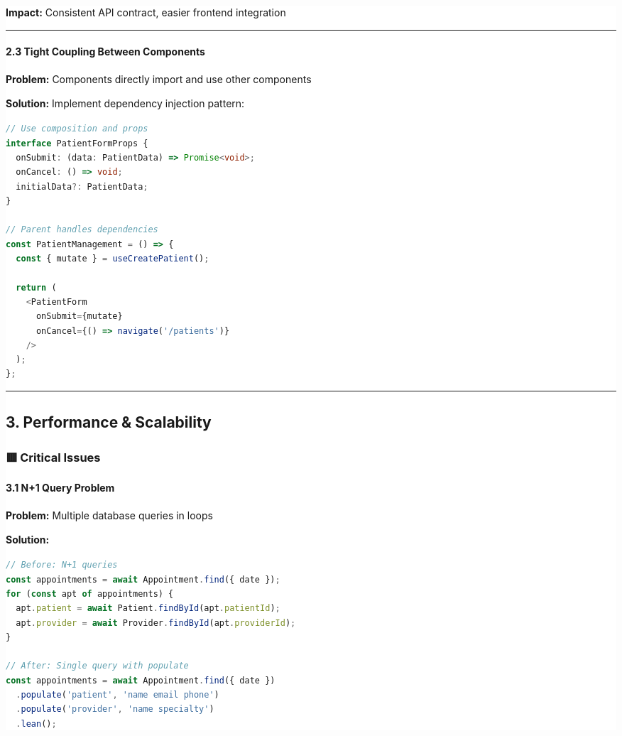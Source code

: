 **Impact:** Consistent API contract, easier frontend integration

---

#### 2.3 Tight Coupling Between Components

**Problem:** Components directly import and use other components

**Solution:** Implement dependency injection pattern:
```typescript
// Use composition and props
interface PatientFormProps {
  onSubmit: (data: PatientData) => Promise<void>;
  onCancel: () => void;
  initialData?: PatientData;
}

// Parent handles dependencies
const PatientManagement = () => {
  const { mutate } = useCreatePatient();
  
  return (
    <PatientForm
      onSubmit={mutate}
      onCancel={() => navigate('/patients')}
    />
  );
};
```

---

## 3. Performance & Scalability

### 🟥 Critical Issues

#### 3.1 N+1 Query Problem

**Problem:** Multiple database queries in loops

**Solution:**
```typescript
// Before: N+1 queries
const appointments = await Appointment.find({ date });
for (const apt of appointments) {
  apt.patient = await Patient.findById(apt.patientId);
  apt.provider = await Provider.findById(apt.providerId);
}

// After: Single query with populate
const appointments = await Appointment.find({ date })
  .populate('patient', 'name email phone')
  .populate('provider', 'name specialty')
  .lean();
```
